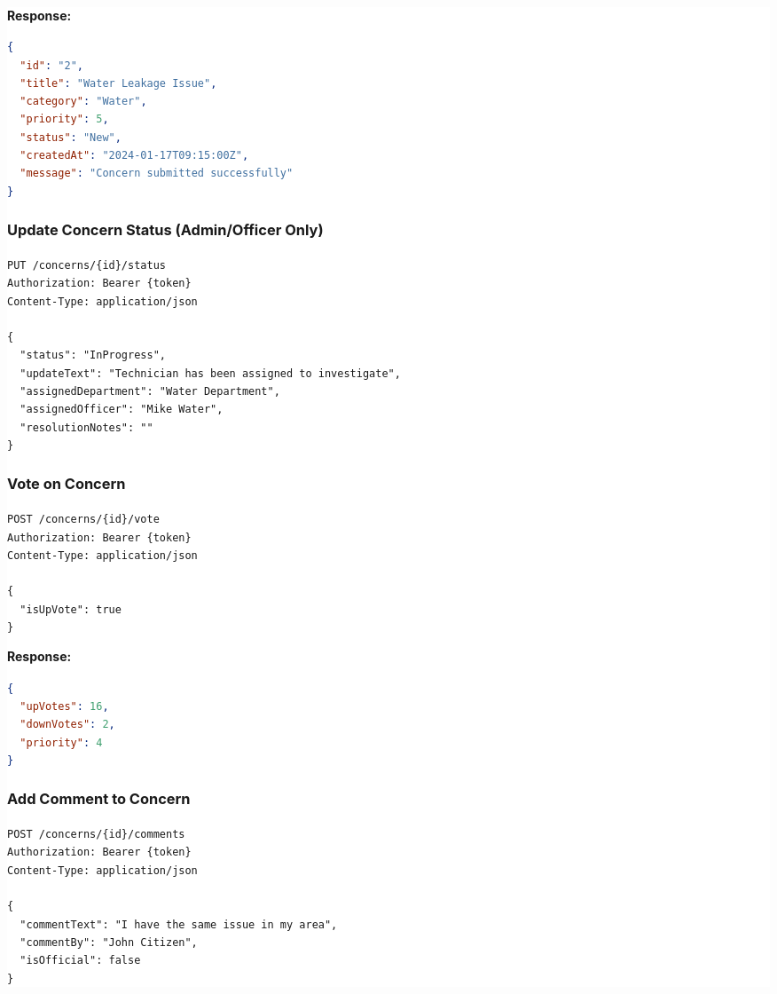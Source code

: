 **Response:**
```json
{
  "id": "2",
  "title": "Water Leakage Issue",
  "category": "Water",
  "priority": 5,
  "status": "New",
  "createdAt": "2024-01-17T09:15:00Z",
  "message": "Concern submitted successfully"
}
```

### Update Concern Status (Admin/Officer Only)
```http
PUT /concerns/{id}/status
Authorization: Bearer {token}
Content-Type: application/json

{
  "status": "InProgress",
  "updateText": "Technician has been assigned to investigate",
  "assignedDepartment": "Water Department",
  "assignedOfficer": "Mike Water",
  "resolutionNotes": ""
}
```

### Vote on Concern
```http
POST /concerns/{id}/vote
Authorization: Bearer {token}
Content-Type: application/json

{
  "isUpVote": true
}
```

**Response:**
```json
{
  "upVotes": 16,
  "downVotes": 2,
  "priority": 4
}
```

### Add Comment to Concern
```http
POST /concerns/{id}/comments
Authorization: Bearer {token}
Content-Type: application/json

{
  "commentText": "I have the same issue in my area",
  "commentBy": "John Citizen",
  "isOfficial": false
}
```
